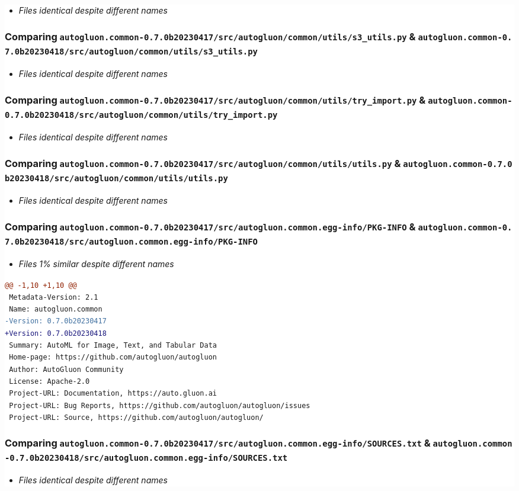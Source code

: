  * *Files identical despite different names*

### Comparing `autogluon.common-0.7.0b20230417/src/autogluon/common/utils/s3_utils.py` & `autogluon.common-0.7.0b20230418/src/autogluon/common/utils/s3_utils.py`

 * *Files identical despite different names*

### Comparing `autogluon.common-0.7.0b20230417/src/autogluon/common/utils/try_import.py` & `autogluon.common-0.7.0b20230418/src/autogluon/common/utils/try_import.py`

 * *Files identical despite different names*

### Comparing `autogluon.common-0.7.0b20230417/src/autogluon/common/utils/utils.py` & `autogluon.common-0.7.0b20230418/src/autogluon/common/utils/utils.py`

 * *Files identical despite different names*

### Comparing `autogluon.common-0.7.0b20230417/src/autogluon.common.egg-info/PKG-INFO` & `autogluon.common-0.7.0b20230418/src/autogluon.common.egg-info/PKG-INFO`

 * *Files 1% similar despite different names*

```diff
@@ -1,10 +1,10 @@
 Metadata-Version: 2.1
 Name: autogluon.common
-Version: 0.7.0b20230417
+Version: 0.7.0b20230418
 Summary: AutoML for Image, Text, and Tabular Data
 Home-page: https://github.com/autogluon/autogluon
 Author: AutoGluon Community
 License: Apache-2.0
 Project-URL: Documentation, https://auto.gluon.ai
 Project-URL: Bug Reports, https://github.com/autogluon/autogluon/issues
 Project-URL: Source, https://github.com/autogluon/autogluon/
```

### Comparing `autogluon.common-0.7.0b20230417/src/autogluon.common.egg-info/SOURCES.txt` & `autogluon.common-0.7.0b20230418/src/autogluon.common.egg-info/SOURCES.txt`

 * *Files identical despite different names*

